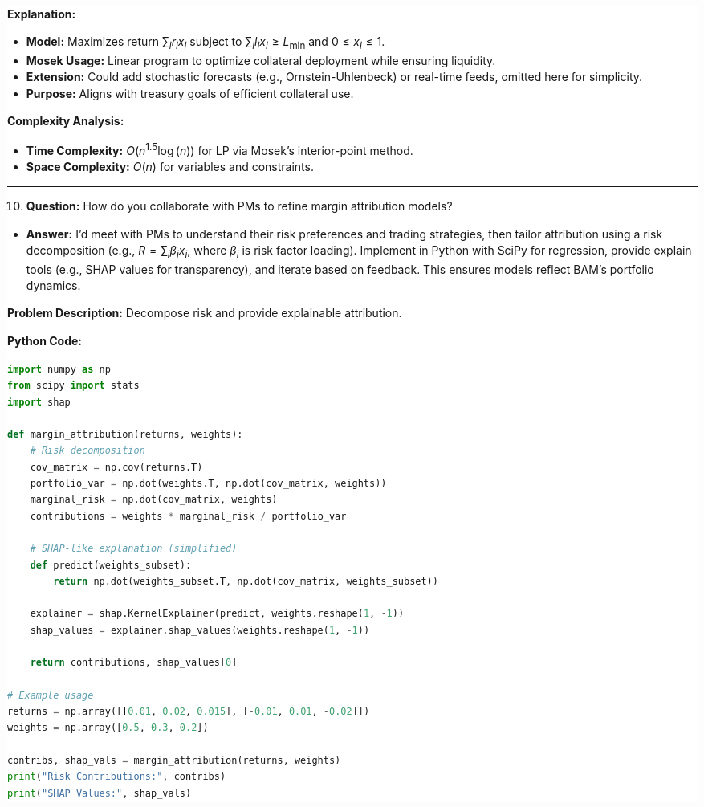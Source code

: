 ```python
```

**Explanation:**
- **Model:** Maximizes return $\sum_i r_i x_i$ subject to $\sum_i l_i x_i \geq L_{\text{min}}$ and $0 \leq x_i \leq 1$.
- **Mosek Usage:** Linear program to optimize collateral deployment while ensuring liquidity.
- **Extension:** Could add stochastic forecasts (e.g., Ornstein-Uhlenbeck) or real-time feeds, omitted here for simplicity.
- **Purpose:** Aligns with treasury goals of efficient collateral use.

**Complexity Analysis:**
- **Time Complexity:** $O(n^{1.5} \log(n))$ for LP via Mosek’s interior-point method.
- **Space Complexity:** $O(n)$ for variables and constraints.

---

10. **Question:** How do you collaborate with PMs to refine margin attribution models?
- **Answer:** I’d meet with PMs to understand their risk preferences and trading strategies, then tailor attribution using a risk decomposition (e.g., $R = \sum_i \beta_i x_i$, where $\beta_i$ is risk factor loading). Implement in Python with SciPy for regression, provide explain tools (e.g., SHAP values for transparency), and iterate based on feedback. This ensures models reflect BAM’s portfolio dynamics.

**Problem Description:** Decompose risk and provide explainable attribution.

**Python Code:**
```python
import numpy as np
from scipy import stats
import shap

def margin_attribution(returns, weights):
    # Risk decomposition
    cov_matrix = np.cov(returns.T)
    portfolio_var = np.dot(weights.T, np.dot(cov_matrix, weights))
    marginal_risk = np.dot(cov_matrix, weights)
    contributions = weights * marginal_risk / portfolio_var
    
    # SHAP-like explanation (simplified)
    def predict(weights_subset):
        return np.dot(weights_subset.T, np.dot(cov_matrix, weights_subset))
    
    explainer = shap.KernelExplainer(predict, weights.reshape(1, -1))
    shap_values = explainer.shap_values(weights.reshape(1, -1))
    
    return contributions, shap_values[0]

# Example usage
returns = np.array([[0.01, 0.02, 0.015], [-0.01, 0.01, -0.02]])
weights = np.array([0.5, 0.3, 0.2])

contribs, shap_vals = margin_attribution(returns, weights)
print("Risk Contributions:", contribs)
print("SHAP Values:", shap_vals)
```
